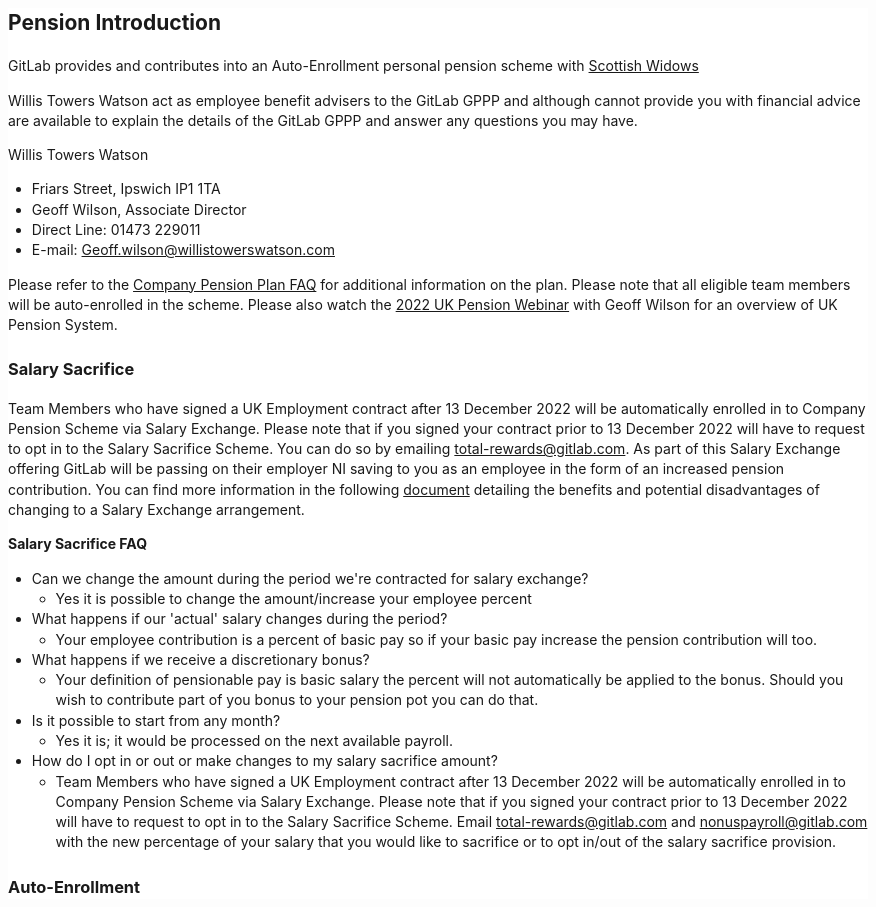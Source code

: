 ## Pension Introduction

GitLab provides and contributes into an Auto-Enrollment personal pension scheme with [Scottish Widows](http://www.scottishwidows.co.uk/retirement/retirement-explained/basics/auto-enrolment/)

Willis Towers Watson act as employee benefit advisers to the GitLab GPPP and although cannot provide you with financial advice are available to explain the details of the GitLab GPPP and answer any questions you may have.

Willis Towers Watson

- Friars Street, Ipswich IP1 1TA
- Geoff Wilson, Associate Director
- Direct Line: 01473 229011
- E-mail: Geoff.wilson@willistowerswatson.com

Please refer to the [Company Pension Plan FAQ](https://drive.google.com/file/d/1BEADGm7sUbroEkxzGvB-DBIhMIbbLG46/view?usp=sharing) for additional information on the plan. Please note that all eligible team members will be auto-enrolled in the scheme. Please also watch the [2022 UK Pension Webinar](https://drive.google.com/file/d/1JggpHxQvtWZK1P6NdE9-77LFPE6Q5DZY/view?usp=sharing) with Geoff Wilson for an overview of UK Pension System. 

### Salary Sacrifice

Team Members who have signed a UK Employment contract after 13 December 2022 will be automatically enrolled in to Company Pension Scheme via Salary Exchange. Please note that if you signed your contract prior to 13 December 2022 will have to request to opt in to the Salary Sacrifice Scheme. You can do so by emailing total-rewards@gitlab.com. As part of this Salary Exchange offering GitLab will be passing on their employer NI saving to you as an employee in the form of an increased pension contribution. You can find more information in the following [document](https://drive.google.com/file/d/1raP4uLizlTIBxZBX7q0h-op9yhWFVOYT/view?usp=sharing) detailing the benefits and potential disadvantages of changing to a Salary Exchange arrangement.

**Salary Sacrifice FAQ**
* Can we change the amount during the period we're contracted for salary exchange?
    * Yes it is possible to change the amount/increase your employee percent
* What happens if our 'actual' salary changes during the period?
    * Your employee contribution is a percent of basic pay so if your basic pay increase the pension contribution will too.
* What happens if we receive a discretionary bonus?
    * Your definition of pensionable pay is basic salary the percent will not automatically be applied to the bonus. Should you wish to contribute part of you bonus to your pension pot you can do that.
* Is it possible to start from any month?
    * Yes it is; it would be processed on the next available payroll.
* How do I opt in or out or make changes to my salary sacrifice amount?
    * Team Members who have signed a UK Employment contract after 13 December 2022 will be automatically enrolled in to Company Pension Scheme via Salary Exchange. Please note that if you signed your contract prior to 13 December 2022 will have to request to opt in to the Salary Sacrifice Scheme. Email total-rewards@gitlab.com and nonuspayroll@gitlab.com with the new percentage of your salary that you would like to sacrifice or to opt in/out of the salary sacrifice provision. 

### Auto-Enrollment

